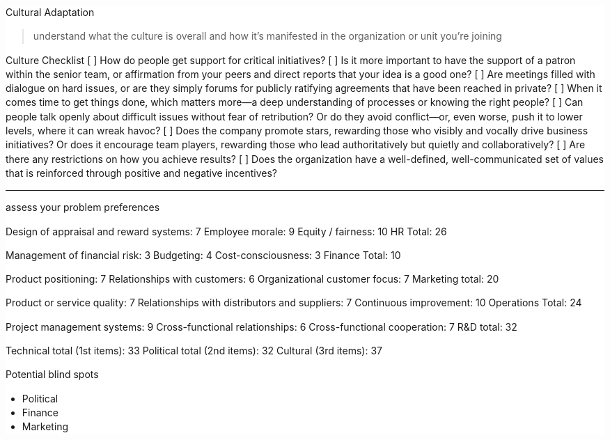 Cultural Adaptation
> understand what the culture is overall and how it’s manifested in the organization or unit you’re joining

Culture Checklist
[ ] How do people get support for critical initiatives?
[ ] Is it more important to have the support of a patron within the senior team, or affirmation from your peers and direct reports that your idea is a good one?
[ ] Are meetings filled with dialogue on hard issues, or are they simply forums for publicly ratifying agreements that have been reached in private?
[ ] When it comes time to get things done, which matters more—a deep understanding of processes or knowing the right people?
[ ] Can people talk openly about difficult issues without fear of retribution? Or do they avoid conflict—or, even worse, push it to lower levels, where it can wreak havoc?
[ ] Does the company promote stars, rewarding those who visibly and vocally drive business initiatives? Or does it encourage team players, rewarding those who lead authoritatively but quietly and collaboratively?
[ ] Are there any restrictions on how you achieve results?
[ ] Does the organization have a well-defined, well-communicated set of values that is reinforced through positive and negative incentives?

----

assess your problem preferences

Design of appraisal and reward systems: 7
Employee morale: 9
Equity / fairness: 10
HR Total: 26

Management of financial risk: 3
Budgeting: 4
Cost-consciousness: 3
Finance Total: 10

Product positioning: 7
Relationships with customers: 6
Organizational customer focus: 7
Marketing total: 20

Product or service quality: 7
Relationships with distributors and suppliers: 7
Continuous improvement: 10
Operations Total: 24

Project management systems: 9
Cross-functional relationships: 6
Cross-functional cooperation: 7
R&D total: 32
 
Technical total (1st items): 33
Political total (2nd items): 32
Cultural (3rd items): 37

Potential blind spots
- Political
- Finance
- Marketing
